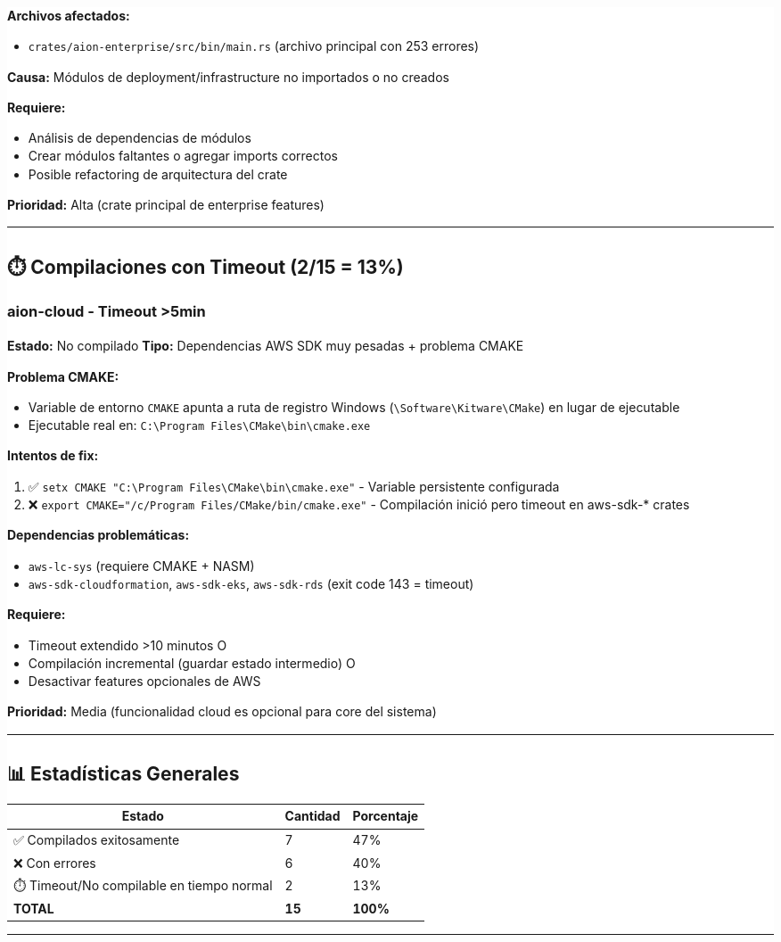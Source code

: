 **Archivos afectados:**
- `crates/aion-enterprise/src/bin/main.rs` (archivo principal con 253 errores)

**Causa:** Módulos de deployment/infrastructure no importados o no creados

**Requiere:**
- Análisis de dependencias de módulos
- Crear módulos faltantes o agregar imports correctos
- Posible refactoring de arquitectura del crate

**Prioridad:** Alta (crate principal de enterprise features)

---

## ⏱️ Compilaciones con Timeout (2/15 = 13%)

### aion-cloud - Timeout >5min
**Estado:** No compilado
**Tipo:** Dependencias AWS SDK muy pesadas + problema CMAKE

**Problema CMAKE:**
- Variable de entorno `CMAKE` apunta a ruta de registro Windows (`\Software\Kitware\CMake`) en lugar de ejecutable
- Ejecutable real en: `C:\Program Files\CMake\bin\cmake.exe`

**Intentos de fix:**
1. ✅ `setx CMAKE "C:\Program Files\CMake\bin\cmake.exe"` - Variable persistente configurada
2. ❌ `export CMAKE="/c/Program Files/CMake/bin/cmake.exe"` - Compilación inició pero timeout en aws-sdk-* crates

**Dependencias problemáticas:**
- `aws-lc-sys` (requiere CMAKE + NASM)
- `aws-sdk-cloudformation`, `aws-sdk-eks`, `aws-sdk-rds` (exit code 143 = timeout)

**Requiere:**
- Timeout extendido >10 minutos O
- Compilación incremental (guardar estado intermedio) O
- Desactivar features opcionales de AWS

**Prioridad:** Media (funcionalidad cloud es opcional para core del sistema)

---

## 📊 Estadísticas Generales

| Estado | Cantidad | Porcentaje |
|--------|----------|------------|
| ✅ Compilados exitosamente | 7 | 47% |
| ❌ Con errores | 6 | 40% |
| ⏱️ Timeout/No compilable en tiempo normal | 2 | 13% |
| **TOTAL** | **15** | **100%** |

---